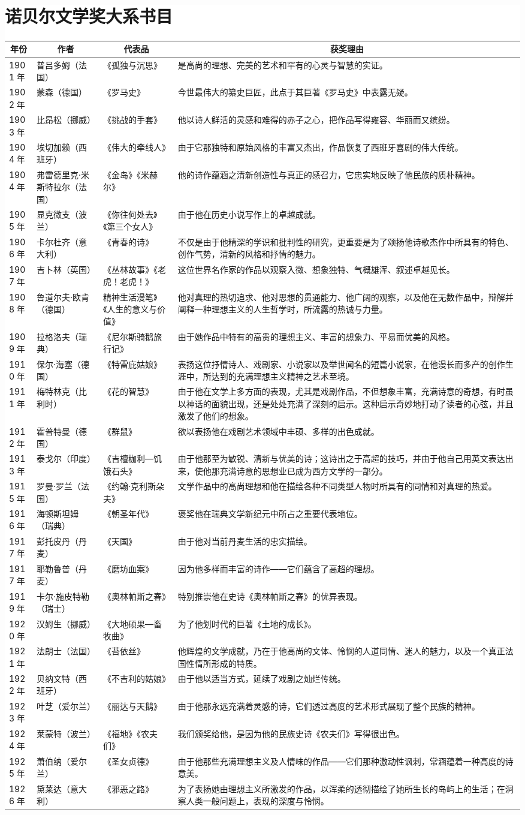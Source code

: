 # 诺贝尔文学奖大系书目

| 年份    | 作者                          | 代表品                             | 获奖理由                                                                                                                                                                           |
| ------- | ----------------------------- | ---------------------------------- | ---------------------------------------------------------------------------------------------------------------------------------------------------------------------------------- |
| 1901 年 | 普吕多姆（法国）              | 《孤独与沉思》                     | 是高尚的理想、完美的艺术和罕有的心灵与智慧的实证。                                                                                                                                 |
| 1902 年 | 蒙森（德国）                  | 《罗马史》                         | 今世最伟大的纂史巨匠，此点于其巨著《罗马史》中表露无疑。                                                                                                                           |
| 1903 年 | 比昂松（挪威）                | 《挑战的手套》                     | 他以诗人鲜活的灵感和难得的赤子之心，把作品写得雍容、华丽而又缤纷。                                                                                                                 |
| 1904 年 | 埃切加赖（西班牙）            | 《伟大的牵线人》                   | 由于它那独特和原始风格的丰富又杰出，作品恢复了西班牙喜剧的伟大传统。                                                                                                               |
| 1904 年 | 弗雷德里克·米斯特拉尔（法国） | 《金岛》《米赫尔》                 | 他的诗作蕴涵之清新创造性与真正的感召力，它忠实地反映了他民族的质朴精神。                                                                                                           |
| 1905 年 | 显克微支（波兰）              | 《你往何处去》《第三个女人》       | 由于他在历史小说写作上的卓越成就。                                                                                                                                                 |
| 1906 年 | 卡尔杜齐（意大利）            | 《青春的诗》                       | 不仅是由于他精深的学识和批判性的研究，更重要是为了颂扬他诗歌杰作中所具有的特色、创作气势，清新的风格和抒情的魅力。                                                                 |
| 1907 年 | 吉卜林（英国）                | 《丛林故事》《老虎！老虎！》       | 这位世界名作家的作品以观察入微、想象独特、气概雄浑、叙述卓越见长。                                                                                                                 |
| 1908 年 | 鲁道尔夫·欧肯（德国）         | 精神生活漫笔》《人生的意义与价值》 | 他对真理的热切追求、他对思想的贯通能力、他广阔的观察，以及他在无数作品中，辩解并阐释一种理想主义的人生哲学时，所流露的热诚与力量。                                                 |
| 1909 年 | 拉格洛夫（瑞典）              | 《尼尔斯骑鹅旅行记》               | 由于她作品中特有的高贵的理想主义、丰富的想象力、平易而优美的风格。                                                                                                                 |
| 1910 年 | 保尔·海塞（德国）             | 《特雷庇姑娘》                     | 表扬这位抒情诗人、戏剧家、小说家以及举世闻名的短篇小说家，在他漫长而多产的创作生涯中，所达到的充满理想主义精神之艺术至境。                                                         |
| 1911 年 | 梅特林克（比利时）            | 《花的智慧》                       | 由于他在文学上多方面的表现，尤其是戏剧作品，不但想象丰富，充满诗意的奇想，有时虽以神话的面貌出现，还是处处充满了深刻的启示。这种启示奇妙地打动了读者的心弦，并且激发了他们的想象。 |
| 1912 年 | 霍普特曼（德国）              | 《群鼠》                           | 欲以表扬他在戏剧艺术领域中丰硕、多样的出色成就。                                                                                                                                   |
| 1913 年 | 泰戈尔（印度）                | 《吉檀枷利—饥饿石头》              | 由于他那至为敏锐、清新与优美的诗；这诗出之于高超的技巧，并由于他自己用英文表达出来，使他那充满诗意的思想业已成为西方文学的一部分。                                                 |
| 1915 年 | 罗曼·罗兰（法国）             | 《约翰·克利斯朵夫》                | 文学作品中的高尚理想和他在描绘各种不同类型人物时所具有的同情和对真理的热爱。                                                                                                       |
| 1916 年 | 海顿斯坦姆（瑞典）            | 《朝圣年代》                       | 褒奖他在瑞典文学新纪元中所占之重要代表地位。                                                                                                                                       |
| 1917 年 | 彭托皮丹（丹麦）              | 《天国》                           | 由于他对当前丹麦生活的忠实描绘。                                                                                                                                                   |
| 1917 年 | 耶勒鲁普（丹麦）              | 《磨坊血案》                       | 因为他多样而丰富的诗作——它们蕴含了高超的理想。                                                                                                                                     |
| 1919 年 | 卡尔·施皮特勒（瑞士）         | 《奥林帕斯之春》                   | 特别推崇他在史诗《奥林帕斯之春》的优异表现。                                                                                                                                       |
| 1920 年 | 汉姆生（挪威）                | 《大地硕果—畜牧曲》                | 为了他划时代的巨著《土地的成长》。                                                                                                                                                 |
| 1921 年 | 法朗士（法国）                | 《苔依丝》                         | 他辉煌的文学成就，乃在于他高尚的文体、怜悯的人道同情、迷人的魅力，以及一个真正法国性情所形成的特质。                                                                               |
| 1922 年 | 贝纳文特（西班牙）            | 《不吉利的姑娘》                   | 由于他以适当方式，延续了戏剧之灿烂传统。                                                                                                                                           |
| 1923 年 | 叶芝（爱尔兰）                | 《丽达与天鹅》                     | 由于他那永远充满着灵感的诗，它们透过高度的艺术形式展现了整个民族的精神。                                                                                                           |
| 1924 年 | 莱蒙特（波兰）                | 《福地》《农夫们》                 | 我们颁奖给他，是因为他的民族史诗《农夫们》写得很出色。                                                                                                                             |
| 1925 年 | 萧伯纳（爱尔兰）              | 《圣女贞德》                       | 由于他那些充满理想主义及人情味的作品——它们那种激动性讽刺，常涵蕴着一种高度的诗意美。                                                                                               |
| 1926 年 | 黛莱达（意大利）              | 《邪恶之路》                       | 为了表扬她由理想主义所激发的作品，以浑柔的透彻描绘了她所生长的岛屿上的生活；在洞察人类一般问题上，表现的深度与怜悯。                                                               |
